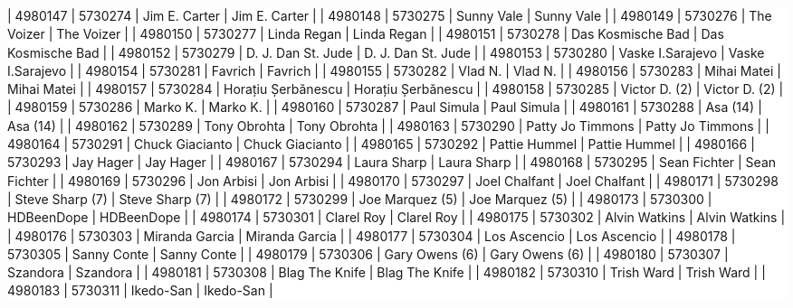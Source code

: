 | 4980147 | 5730274 | Jim E. Carter | Jim E. Carter |
| 4980148 | 5730275 | Sunny Vale | Sunny Vale |
| 4980149 | 5730276 | The Voizer | The Voizer |
| 4980150 | 5730277 | Linda Regan | Linda Regan |
| 4980151 | 5730278 | Das Kosmische Bad | Das Kosmische Bad |
| 4980152 | 5730279 | D. J. Dan St. Jude | D. J. Dan St. Jude |
| 4980153 | 5730280 | Vaske  I.Sarajevo | Vaske  I.Sarajevo |
| 4980154 | 5730281 | Favrich | Favrich |
| 4980155 | 5730282 | Vlad N. | Vlad N. |
| 4980156 | 5730283 | Mihai Matei | Mihai Matei |
| 4980157 | 5730284 | Horațiu Șerbănescu | Horațiu Șerbănescu |
| 4980158 | 5730285 | Victor D. (2) | Victor D. (2) |
| 4980159 | 5730286 | Marko K. | Marko K. |
| 4980160 | 5730287 | Paul Simula | Paul Simula |
| 4980161 | 5730288 | Asa (14) | Asa (14) |
| 4980162 | 5730289 | Tony Obrohta | Tony Obrohta |
| 4980163 | 5730290 | Patty Jo Timmons | Patty Jo Timmons |
| 4980164 | 5730291 | Chuck Giacianto | Chuck Giacianto |
| 4980165 | 5730292 | Pattie Hummel | Pattie Hummel |
| 4980166 | 5730293 | Jay Hager | Jay Hager |
| 4980167 | 5730294 | Laura Sharp | Laura Sharp |
| 4980168 | 5730295 | Sean Fichter | Sean Fichter |
| 4980169 | 5730296 | Jon Arbisi | Jon Arbisi |
| 4980170 | 5730297 | Joel Chalfant | Joel Chalfant |
| 4980171 | 5730298 | Steve Sharp (7) | Steve Sharp (7) |
| 4980172 | 5730299 | Joe Marquez (5) | Joe Marquez (5) |
| 4980173 | 5730300 | HDBeenDope | HDBeenDope |
| 4980174 | 5730301 | Clarel Roy | Clarel Roy |
| 4980175 | 5730302 | Alvin Watkins | Alvin Watkins |
| 4980176 | 5730303 | Miranda Garcia | Miranda Garcia |
| 4980177 | 5730304 | Los Ascencio | Los Ascencio |
| 4980178 | 5730305 | Sanny Conte | Sanny Conte |
| 4980179 | 5730306 | Gary Owens (6) | Gary Owens (6) |
| 4980180 | 5730307 | Szandora | Szandora |
| 4980181 | 5730308 | Blag The Knife | Blag The Knife |
| 4980182 | 5730310 | Trish Ward | Trish Ward |
| 4980183 | 5730311 | Ikedo-San | Ikedo-San |